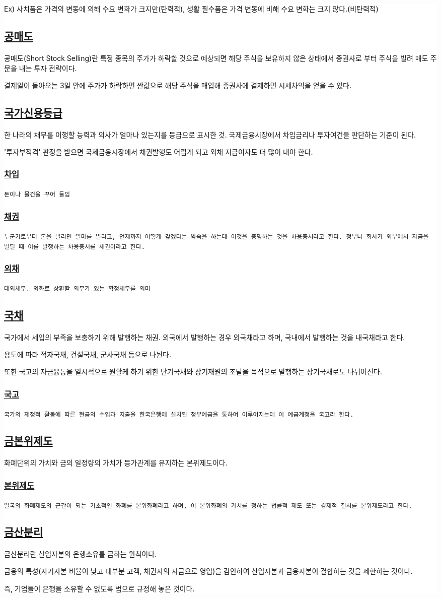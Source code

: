 Ex) 사치품은 가격의 변동에 의해 수요 변화가 크지만(탄력적), 생활 필수품은 가격 변동에 비해 수요 변화는 크지 않다.(비탄력적)

## [공매도](https://www.mk.co.kr/dic/m/view.php?idx=1483)

공매도(Short Stock Selling)란 특정 종목의 주가가 하락할 것으로 예상되면 해당 주식을 보유하지 않은 상태에서 증권사로 부터 주식을 빌려 매도 주문을 내는 투자 전략이다.

결제일이 돌아오는 3일 안에 주가가 하락하면 싼값으로 해당 주식을 매입해 증권사에 결제하면 시세차익을 얻을 수 있다.

## [국가신용등급](https://www.mk.co.kr/dic/m/view.php?idx=2037)

한 나라의 채무를 이행할 능력과 의사가 얼마나 있는지를 등급으로 표시한 것. 국제금융시장에서 차입금리나 투자여건을 판단하는 기준이 된다.

'투자부적격' 판정을 받으면 국제금융시장에서 채권발행도 어렵게 되고 외채 지급이자도 더 많이 내야 한다.

### [차입](https://www.korean.go.kr/front/onlineQna/onlineQnaView.do?mn_id=216&qna_seq=91854)
`돈이나 물건을 꾸어 들임`

### [채권](https://www.mk.co.kr/dic/m/view.php?idx=14837)
`누군가로부터 돈을 빌리면 얼마를 빌리고, 언제까지 어떻게 갚겠다는 약속을 하는데 이것을 증명하는 것을 차용증서라고 한다. 정부나 회사가 외부에서 자금을 빌릴 때 이를 발행하는 차용증서를 채권이라고 한다.`

### [외채](https://www.mk.co.kr/dic/m/view.php?idx=11008)
`대외채무. 외화로 상환할 의무가 있는 확정채무를 의미`

## [국채](https://www.mk.co.kr/dic/m/view.php?idx=2305)

국가에서 세입의 부족을 보충하기 위해 발행하는 채권. 외국에서 발행하는 경우 외국채라고 하며, 국내에서 발행하는 것을 내국채라고 한다.

용도에 따라 적자국채, 건설국채, 군사국채 등으로 나뉜다.

또한 국고의 자금융통을 일시적으로 원활케 하기 위한 단기국채와 장기재원의 조달을 목적으로 발행하는 장기국채로도 나뉘어진다.

### [국고](https://www.mk.co.kr/dic/m/view.php?idx=2050)
`국가의 재정적 활동에 따른 현금의 수입과 지출을 한국은행에 설치된 정부예금을 통하여 이루어지는데 이 예금계정을 국고라 한다.`

## [금본위제도](https://www.mk.co.kr/dic/m/view.php?idx=2596)

화폐단위의 가치와 금의 일정량의 가치가 등가관계를 유지하는 본위제도이다.

### [본위제도](https://www.mk.co.kr/dic/m/view.php?idx=6692)
`일국의 화폐제도의 근간이 되는 기초적인 화폐를 본위화폐라고 하며, 이 본위화폐의 가치를 정하는 법률적 제도 또는 경제적 질서를 본위제도라고 한다.`

## [금산분리](https://www.mk.co.kr/dic/m/view.php?idx=2599)

금산분리란 산업자본의 은행소유를 금하는 원칙이다.

금융의 특성(자기자본 비율이 낮고 대부분 고객, 채권자의 자금으로 영업)을 감안하여 산업자본과 금융자본이 결합하는 것을 제한하는 것이다.

즉, 기업들이 은행을 소유할 수 없도록 법으로 규정해 놓은 것이다.
